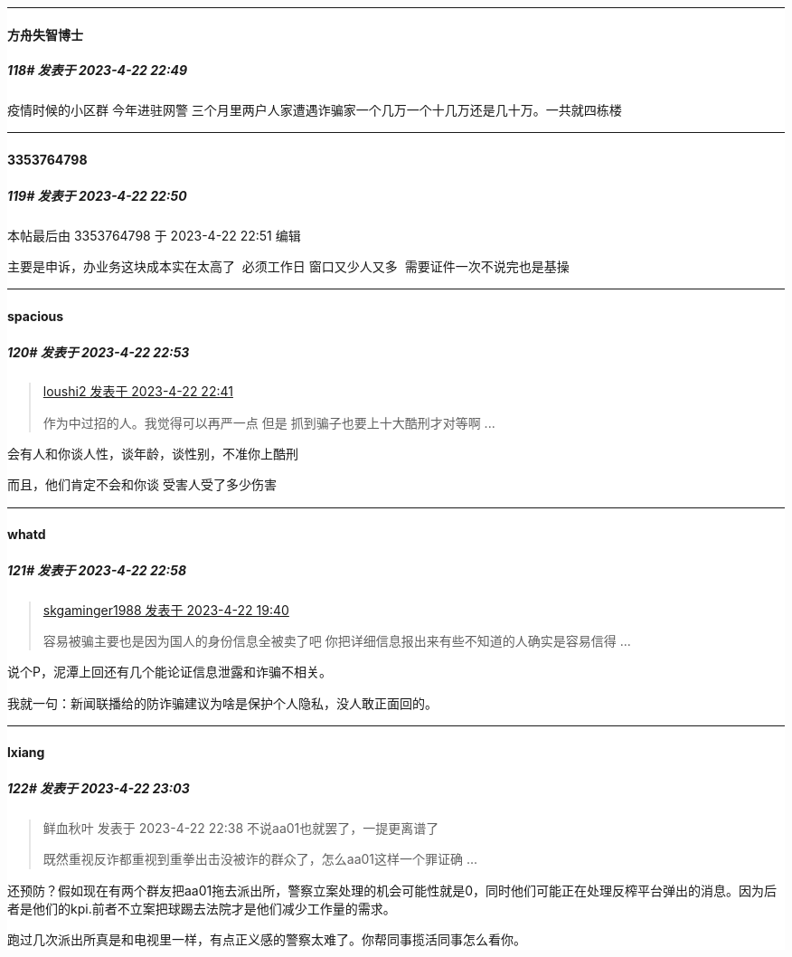 *****

####  方舟失智博士  
##### 118#       发表于 2023-4-22 22:49

疫情时候的小区群 今年进驻网警 三个月里两户人家遭遇诈骗家一个几万一个十几万还是几十万。一共就四栋楼

*****

####  3353764798  
##### 119#       发表于 2023-4-22 22:50

 本帖最后由 3353764798 于 2023-4-22 22:51 编辑 

主要是申诉，办业务这块成本实在太高了  必须工作日 窗口又少人又多  需要证件一次不说完也是基操


*****

####  spacious  
##### 120#       发表于 2023-4-22 22:53

<blockquote><a href="httphttps://bbs.saraba1st.com/2b/forum.php?mod=redirect&amp;goto=findpost&amp;pid=60567636&amp;ptid=2130223" target="_blank">loushi2 发表于 2023-4-22 22:41</a>

作为中过招的人。我觉得可以再严一点 但是 抓到骗子也要上十大酷刑才对等啊 ...</blockquote>
会有人和你谈人性，谈年龄，谈性别，不准你上酷刑

而且，他们肯定不会和你谈 受害人受了多少伤害


*****

####  whatd  
##### 121#       发表于 2023-4-22 22:58

<blockquote><a href="httphttps://bbs.saraba1st.com/2b/forum.php?mod=redirect&amp;goto=findpost&amp;pid=60564341&amp;ptid=2130223" target="_blank">skgaminger1988 发表于 2023-4-22 19:40</a>

容易被骗主要也是因为国人的身份信息全被卖了吧 你把详细信息报出来有些不知道的人确实是容易信得 ...</blockquote>
说个P，泥潭上回还有几个能论证信息泄露和诈骗不相关。

我就一句：新闻联播给的防诈骗建议为啥是保护个人隐私，没人敢正面回的。


*****

####  lxiang  
##### 122#       发表于 2023-4-22 23:03

<blockquote>鲜血秋叶 发表于 2023-4-22 22:38
不说aa01也就罢了，一提更离谱了

既然重视反诈都重视到重拳出击没被诈的群众了，怎么aa01这样一个罪证确 ...</blockquote>
还预防？假如现在有两个群友把aa01拖去派出所，警察立案处理的机会可能性就是0，同时他们可能正在处理反榨平台弹出的消息。因为后者是他们的kpi.前者不立案把球踢去法院才是他们减少工作量的需求。

跑过几次派出所真是和电视里一样，有点正义感的警察太难了。你帮同事揽活同事怎么看你。
